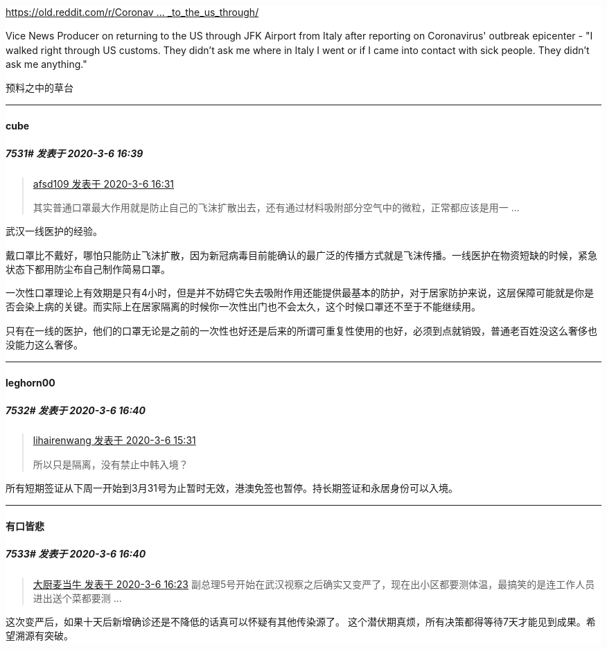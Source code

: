 
[https://old.reddit.com/r/Coronav ... _to_the_us_through/](https://old.reddit.com/r/Coronavirus/comments/fe5ovz/vice_news_producer_on_returning_to_the_us_through/)


Vice News Producer on returning to the US through JFK Airport from Italy after reporting on Coronavirus' outbreak epicenter - "I walked right through US customs. They didn’t ask me where in Italy I went or if I came into contact with sick people. They didn’t ask me anything."


预料之中的草台


-----

####  cube  
##### 7531#       发表于 2020-3-6 16:39


<blockquote><a href="httphttps://bbs.saraba1st.com/2b/forum.php?mod=redirect&amp;goto=findpost&amp;pid=46637955&amp;ptid=1916532" target="_blank">afsd109 发表于 2020-3-6 16:31</a>

其实普通口罩最大作用就是防止自己的飞沫扩散出去，还有通过材料吸附部分空气中的微粒，正常都应该是用一 ...</blockquote>
武汉一线医护的经验。


戴口罩比不戴好，哪怕只能防止飞沫扩散，因为新冠病毒目前能确认的最广泛的传播方式就是飞沫传播。一线医护在物资短缺的时候，紧急状态下都用防尘布自己制作简易口罩。


一次性口罩理论上有效期是只有4小时，但是并不妨碍它失去吸附作用还能提供最基本的防护，对于居家防护来说，这层保障可能就是你是否会染上病的关键。而实际上在居家隔离的时候你一次性出门也不会太久，这个时候口罩还不至于不能继续用。


只有在一线的医护，他们的口罩无论是之前的一次性也好还是后来的所谓可重复性使用的也好，必须到点就销毁，普通老百姓没这么奢侈也没能力这么奢侈。


-----

####  leghorn00  
##### 7532#       发表于 2020-3-6 16:40


<blockquote><a href="httphttps://bbs.saraba1st.com/2b/forum.php?mod=redirect&amp;goto=findpost&amp;pid=46637266&amp;ptid=1916532" target="_blank">lihairenwang 发表于 2020-3-6 15:31</a>

所以只是隔离，没有禁止中韩入境？</blockquote>
所有短期签证从下周一开始到3月31号为止暂时无效，港澳免签也暂停。持长期签证和永居身份可以入境。


-----

####  有口皆悲  
##### 7533#       发表于 2020-3-6 16:40


<blockquote><a href="httphttps://bbs.saraba1st.com/2b/forum.php?mod=redirect&amp;goto=findpost&amp;pid=46637865&amp;ptid=1916532" target="_blank">大厨麦当牛 发表于 2020-3-6 16:23</a>
副总理5号开始在武汉视察之后确实又变严了，现在出小区都要测体温，最搞笑的是连工作人员进出送个菜都要测 ...</blockquote>
这次变严后，如果十天后新增确诊还是不降低的话真可以怀疑有其他传染源了。
这个潜伏期真烦，所有决策都得等待7天才能见到成果。希望溯源有突破。
